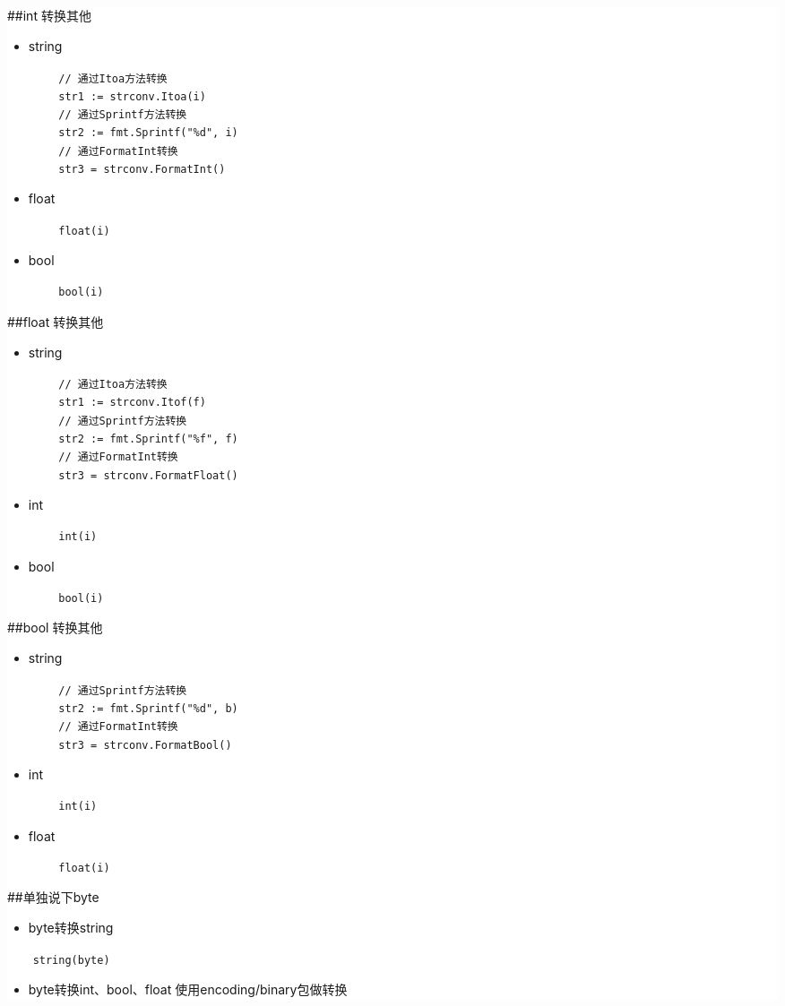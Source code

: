 ##int 转换其他
- string
```
        // 通过Itoa方法转换  
        str1 := strconv.Itoa(i)  
        // 通过Sprintf方法转换  
        str2 := fmt.Sprintf("%d", i)  
        // 通过FormatInt转换
        str3 = strconv.FormatInt()
```
- float
```
        float(i)
```
- bool 
```
        bool(i)
```

##float 转换其他
- string
```
        // 通过Itoa方法转换  
        str1 := strconv.Itof(f)  
        // 通过Sprintf方法转换  
        str2 := fmt.Sprintf("%f", f)  
        // 通过FormatInt转换
        str3 = strconv.FormatFloat()
```
- int
```
        int(i)
```
- bool 
```
        bool(i)
```

##bool 转换其他
- string
```
        // 通过Sprintf方法转换  
        str2 := fmt.Sprintf("%d", b)  
        // 通过FormatInt转换
        str3 = strconv.FormatBool()
```
- int
```
        int(i)
```
- float 
```
        float(i)
```

##单独说下byte
- byte转换string
```
    string(byte)
```
- byte转换int、bool、float
使用encoding/binary包做转换
